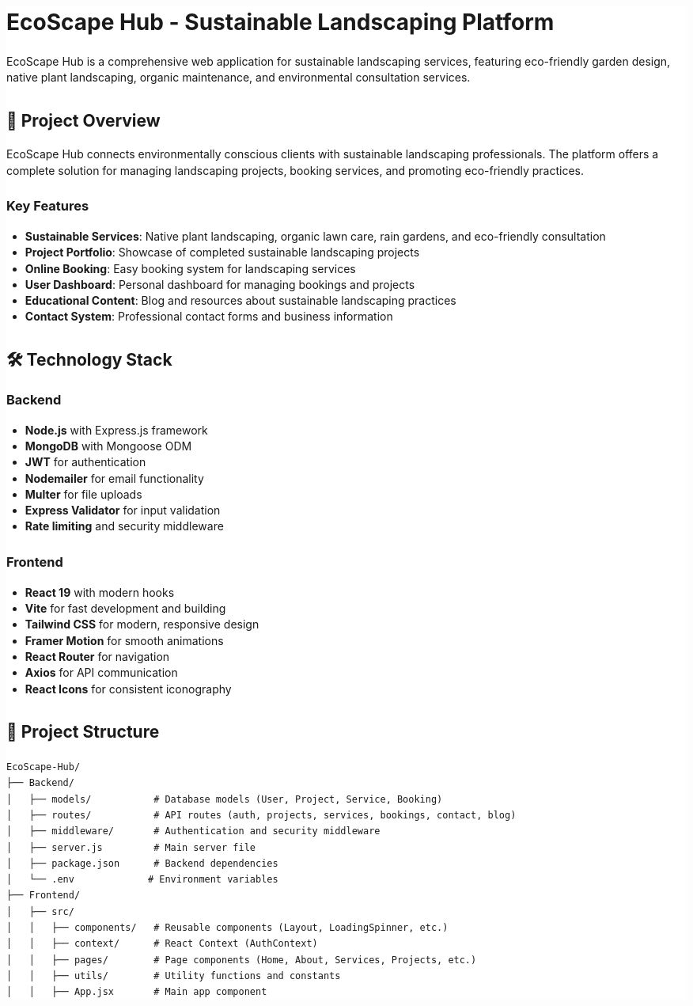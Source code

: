 # EcoScape Hub - Sustainable Landscaping Platform

EcoScape Hub is a comprehensive web application for sustainable landscaping services, featuring eco-friendly garden design, native plant landscaping, organic maintenance, and environmental consultation services.

## 🌱 Project Overview

EcoScape Hub connects environmentally conscious clients with sustainable landscaping professionals. The platform offers a complete solution for managing landscaping projects, booking services, and promoting eco-friendly practices.

### Key Features

- **Sustainable Services**: Native plant landscaping, organic lawn care, rain gardens, and eco-friendly consultation
- **Project Portfolio**: Showcase of completed sustainable landscaping projects
- **Online Booking**: Easy booking system for landscaping services
- **User Dashboard**: Personal dashboard for managing bookings and projects
- **Educational Content**: Blog and resources about sustainable landscaping practices
- **Contact System**: Professional contact forms and business information

## 🛠️ Technology Stack

### Backend

- **Node.js** with Express.js framework
- **MongoDB** with Mongoose ODM
- **JWT** for authentication
- **Nodemailer** for email functionality
- **Multer** for file uploads
- **Express Validator** for input validation
- **Rate limiting** and security middleware

### Frontend

- **React 19** with modern hooks
- **Vite** for fast development and building
- **Tailwind CSS** for modern, responsive design
- **Framer Motion** for smooth animations
- **React Router** for navigation
- **Axios** for API communication
- **React Icons** for consistent iconography

## 📁 Project Structure

```
EcoScape-Hub/
├── Backend/
│   ├── models/           # Database models (User, Project, Service, Booking)
│   ├── routes/           # API routes (auth, projects, services, bookings, contact, blog)
│   ├── middleware/       # Authentication and security middleware
│   ├── server.js         # Main server file
│   ├── package.json      # Backend dependencies
│   └── .env             # Environment variables
├── Frontend/
│   ├── src/
│   │   ├── components/   # Reusable components (Layout, LoadingSpinner, etc.)
│   │   ├── context/      # React Context (AuthContext)
│   │   ├── pages/        # Page components (Home, About, Services, Projects, etc.)
│   │   ├── utils/        # Utility functions and constants
│   │   ├── App.jsx       # Main app component
```